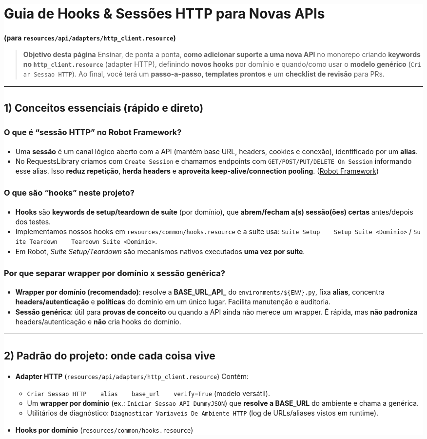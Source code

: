 # Guia de Hooks & Sessões HTTP para Novas APIs

**(para `resources/api/adapters/http_client.resource`)**

> **Objetivo desta página**
> Ensinar, de ponta a ponta, **como adicionar suporte a uma nova API** no monorepo criando **keywords no `http_client.resource`** (adapter HTTP), definindo **novos hooks** por domínio e quando/como usar o **modelo genérico** (`Criar Sessao HTTP`). Ao final, você terá um **passo-a-passo, templates prontos** e um **checklist de revisão** para PRs.

---

## 1) Conceitos essenciais (rápido e direto)

### O que é “sessão HTTP” no Robot Framework?

* Uma **sessão** é um canal lógico aberto com a API (mantém base URL, headers, cookies e conexão), identificado por um **alias**.
* No RequestsLibrary criamos com `Create Session` e chamamos endpoints com `GET/POST/PUT/DELETE On Session` informando esse alias. Isso **reduz repetição**, **herda headers** e **aproveita keep-alive/connection pooling**. ([Robot Framework][1])

### O que são “hooks” neste projeto?

* **Hooks** são **keywords de setup/teardown de suíte** (por domínio), que **abrem/fecham a(s) sessão(ões) certas** antes/depois dos testes.
* Implementamos nossos hooks em `resources/common/hooks.resource` e a suíte usa:
  `Suite Setup    Setup Suite <Dominio>` / `Suite Teardown    Teardown Suite <Dominio>`.
* Em Robot, *Suite Setup/Teardown* são mecanismos nativos executados **uma vez por suíte**.

### Por que separar **wrapper por domínio** x **sessão genérica**?

* **Wrapper por domínio (recomendado)**: resolve a **BASE_URL_API_<DOMINIO>** do `environments/${ENV}.py`, fixa **alias**, concentra **headers/autenticação** e **políticas** do domínio em um único lugar. Facilita manutenção e auditoria.
* **Sessão genérica**: útil para **provas de conceito** ou quando a API ainda não merece um wrapper. É rápida, mas **não padroniza** headers/autenticação e **não** cria hooks do domínio.

---

## 2) Padrão do projeto: onde cada coisa vive

* **Adapter HTTP** (`resources/api/adapters/http_client.resource`)
  Contém:

  * `Criar Sessao HTTP    alias    base_url    verify=True` (modelo versátil).
  * Um **wrapper por domínio** (ex.: `Iniciar Sessao API DummyJSON`) que **resolve a BASE_URL** do ambiente e chama a genérica.
  * Utilitários de diagnóstico: `Diagnosticar Variaveis De Ambiente HTTP` (log de URLs/aliases vistos em runtime).
* **Hooks por domínio** (`resources/common/hooks.resource`)


[1]: https://robotframework.org/robotframework/latest/RobotFrameworkUserGuide.html "Robot Framework User Guide"
[2]: https://qaautomation.expert/2023/04/07/robot-framework-features-settings-libraries-variables-keywords-resources-reports-logs/ "Robot Framework Features – Settings, Libraries, Variables ..."